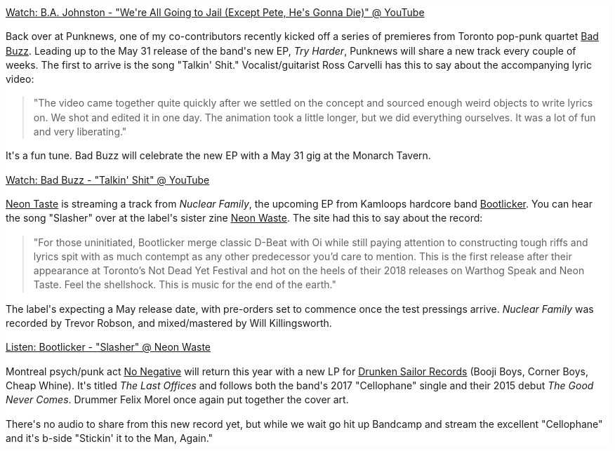 <iframe width="560" height="315" src="https://www.youtube.com/embed/RQJZbM-hBfY" frameborder="0" allow="accelerometer; autoplay; encrypted-media; gyroscope; picture-in-picture" allowfullscreen></iframe>

[Watch: B.A. Johnston - "We're All Going to Jail (Except Pete, He's Gonna Die)" @ YouTube](https://youtu.be/RQJZbM-hBfY "#")

Back over at Punknews, one of my co-contributors recently kicked off a series of premieres from Toronto pop-punk quartet [Bad Buzz](https://www.facebook.com/badbuzzmusic/). Leading up to the May 31 release of the band's new EP, *Try Harder*, Punknews will share a new track every couple of weeks. The first to arrive is the song "Talkin' Shit." Vocalist/guitarist Ross Carvelli has this to say about the accompanying lyric video:

>"The video came together quite quickly after we settled on the concept and sourced enough weird objects to write lyrics on. We shot and edited it in one day. The animation took a little longer, but we did everything ourselves. It was a lot of fun and very liberating."

It's a fun tune. Bad Buzz will celebrate the new EP with a May 31 gig at the Monarch Tavern.

<iframe width="560" height="315" src="https://www.youtube.com/embed/RuZdTvoccPM" frameborder="0" allow="accelerometer; autoplay; encrypted-media; gyroscope; picture-in-picture" allowfullscreen></iframe>

[Watch: Bad Buzz - "Talkin' Shit" @ YouTube](https://youtu.be/RuZdTvoccPM "#")

[Neon Taste](https://neontasterecords.bandcamp.com/) is streaming a track from *Nuclear Family*, the upcoming EP from Kamloops hardcore band [Bootlicker](https://boot-licker.bandcamp.com/). You can hear the song "Slasher" over at the label's sister zine [Neon Waste](https://www.neonwaste.com/new-blog/2019/4/9/bootlicker-nuclear-family-7-streaming-now). The site had this to say about the record:

>"For those uninitiated, Bootlicker merge classic D-Beat with Oi while still paying attention to constructing tough riffs and lyrics spit with as much contempt as any other predecessor you’d care to mention. This is the first release after their appearance at Toronto’s Not Dead Yet Festival and hot on the heels of their 2018 releases on Warthog Speak and Neon Taste. Feel the shellshock. This is music for the end of the earth."

The label's expecting a May release date, with pre-orders set to commence once the test pressings arrive. *Nuclear Family* was recorded by Trevor Robson, and mixed/mastered by Will Killingsworth.

<audio controls>
<source src="http://static1.squarespace.com/static/5b21be433e2d09b7cddac58c/t/5cadee7f4785d3245a3b4d2a/1554902696972/TRACK+06.m4a/original/TRACK+06.m4a" type="audio/mpeg">
Your browser does not support the audio element.
</audio>

[Listen: Bootlicker - "Slasher" @ Neon Waste](https://www.neonwaste.com/new-blog/2019/4/9/bootlicker-nuclear-family-7-streaming-now "#")

Montreal psych/punk act [No Negative](https://nonegativemtl.bandcamp.com) will return this year with a new LP for [Drunken Sailor Records](http://www.drunkensailorrecords.co.uk/) (Booji Boys, Corner Boys, Cheap Whine). It's titled *The Last Offices* and follows both the band's 2017 "Cellophane" single and their 2015 debut *The Good Never Comes*. Drummer Felix Morel once again put together the cover art.

There's no audio to share from this new record yet, but while we wait go hit up Bandcamp and stream the excellent "Cellophane" and it's b-side "Stickin' it to the Man, Again."
